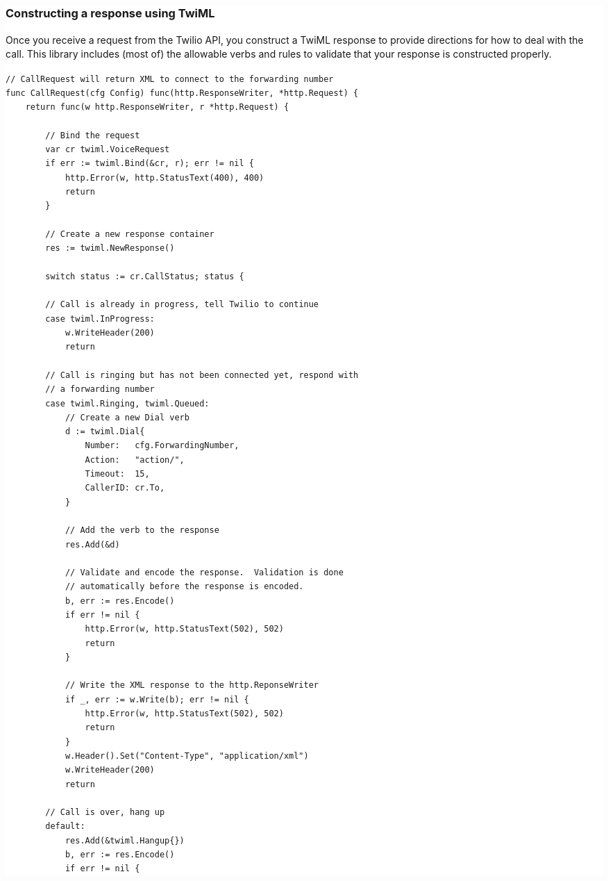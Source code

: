 ### Constructing a response using TwiML

Once you receive a request from the Twilio API, you construct a TwiML response to provide directions for how to deal with the call.  This library includes (most of) the allowable verbs and rules to validate that your response is constructed properly.

```golang
// CallRequest will return XML to connect to the forwarding number
func CallRequest(cfg Config) func(http.ResponseWriter, *http.Request) {
    return func(w http.ResponseWriter, r *http.Request) {

        // Bind the request
        var cr twiml.VoiceRequest
        if err := twiml.Bind(&cr, r); err != nil {
            http.Error(w, http.StatusText(400), 400)
            return
        }

        // Create a new response container
        res := twiml.NewResponse()

        switch status := cr.CallStatus; status {

        // Call is already in progress, tell Twilio to continue
        case twiml.InProgress:
            w.WriteHeader(200)
            return

        // Call is ringing but has not been connected yet, respond with
        // a forwarding number
        case twiml.Ringing, twiml.Queued:
            // Create a new Dial verb
            d := twiml.Dial{
                Number:   cfg.ForwardingNumber,
                Action:   "action/",
                Timeout:  15,
                CallerID: cr.To,
            }

            // Add the verb to the response
            res.Add(&d)
            
            // Validate and encode the response.  Validation is done
            // automatically before the response is encoded.
            b, err := res.Encode()
            if err != nil {
                http.Error(w, http.StatusText(502), 502)
                return
            }

            // Write the XML response to the http.ReponseWriter
            if _, err := w.Write(b); err != nil {
                http.Error(w, http.StatusText(502), 502)
                return
            }
            w.Header().Set("Content-Type", "application/xml")
            w.WriteHeader(200)
            return

        // Call is over, hang up
        default:
            res.Add(&twiml.Hangup{})
            b, err := res.Encode()
            if err != nil {
```